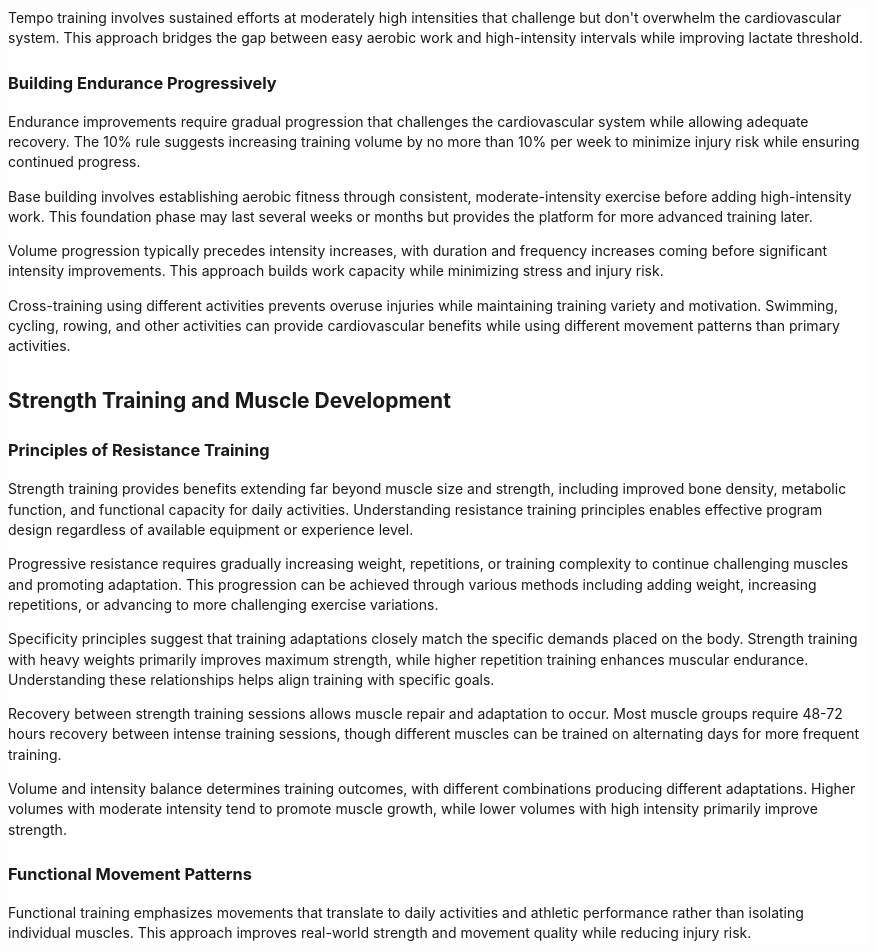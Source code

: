 Tempo training involves sustained efforts at moderately high intensities that challenge but don't overwhelm the cardiovascular system. This approach bridges the gap between easy aerobic work and high-intensity intervals while improving lactate threshold.

### Building Endurance Progressively

Endurance improvements require gradual progression that challenges the cardiovascular system while allowing adequate recovery. The 10% rule suggests increasing training volume by no more than 10% per week to minimize injury risk while ensuring continued progress.

Base building involves establishing aerobic fitness through consistent, moderate-intensity exercise before adding high-intensity work. This foundation phase may last several weeks or months but provides the platform for more advanced training later.

Volume progression typically precedes intensity increases, with duration and frequency increases coming before significant intensity improvements. This approach builds work capacity while minimizing stress and injury risk.

Cross-training using different activities prevents overuse injuries while maintaining training variety and motivation. Swimming, cycling, rowing, and other activities can provide cardiovascular benefits while using different movement patterns than primary activities.

## Strength Training and Muscle Development

### Principles of Resistance Training

Strength training provides benefits extending far beyond muscle size and strength, including improved bone density, metabolic function, and functional capacity for daily activities. Understanding resistance training principles enables effective program design regardless of available equipment or experience level.

Progressive resistance requires gradually increasing weight, repetitions, or training complexity to continue challenging muscles and promoting adaptation. This progression can be achieved through various methods including adding weight, increasing repetitions, or advancing to more challenging exercise variations.

Specificity principles suggest that training adaptations closely match the specific demands placed on the body. Strength training with heavy weights primarily improves maximum strength, while higher repetition training enhances muscular endurance. Understanding these relationships helps align training with specific goals.

Recovery between strength training sessions allows muscle repair and adaptation to occur. Most muscle groups require 48-72 hours recovery between intense training sessions, though different muscles can be trained on alternating days for more frequent training.

Volume and intensity balance determines training outcomes, with different combinations producing different adaptations. Higher volumes with moderate intensity tend to promote muscle growth, while lower volumes with high intensity primarily improve strength.

### Functional Movement Patterns

Functional training emphasizes movements that translate to daily activities and athletic performance rather than isolating individual muscles. This approach improves real-world strength and movement quality while reducing injury risk.
